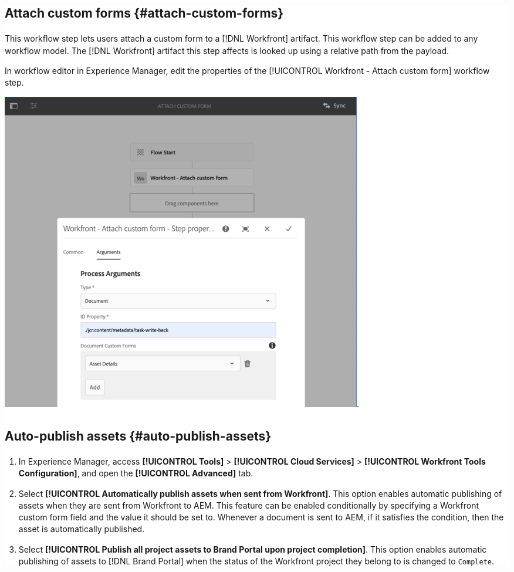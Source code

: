 ## Attach custom forms {#attach-custom-forms}

This workflow step lets users attach a custom form to a [!DNL Workfront] artifact. This workflow step can be added to any workflow model. The [!DNL Workfront] artifact this step affects is looked up using a relative path from the payload.

In workflow editor in Experience Manager, edit the properties of the [!UICONTROL Workfront - Attach custom form] workflow step.

![custom forms](/help/assets/assets/wf-custom-forms.png).

## Auto-publish assets {#auto-publish-assets}

1. In Experience Manager, access **[!UICONTROL Tools]** > **[!UICONTROL Cloud Services]** > **[!UICONTROL Workfront Tools Configuration]**, and open the **[!UICONTROL Advanced]** tab.

1. Select **[!UICONTROL Automatically publish assets when sent from Workfront]**. This option enables automatic publishing of assets when they are sent from Workfront to AEM. This feature can be enabled conditionally by specifying a Workfront custom form field  and the value it should be set to. Whenever a document is sent to AEM, if it satisfies the condition, then the asset is automatically published.

1. Select **[!UICONTROL Publish all project assets to Brand Portal upon project completion]**. This option enables automatic publishing of assets to [!DNL Brand Portal] when the status of the Workfront project they belong to is changed to `Complete`.
